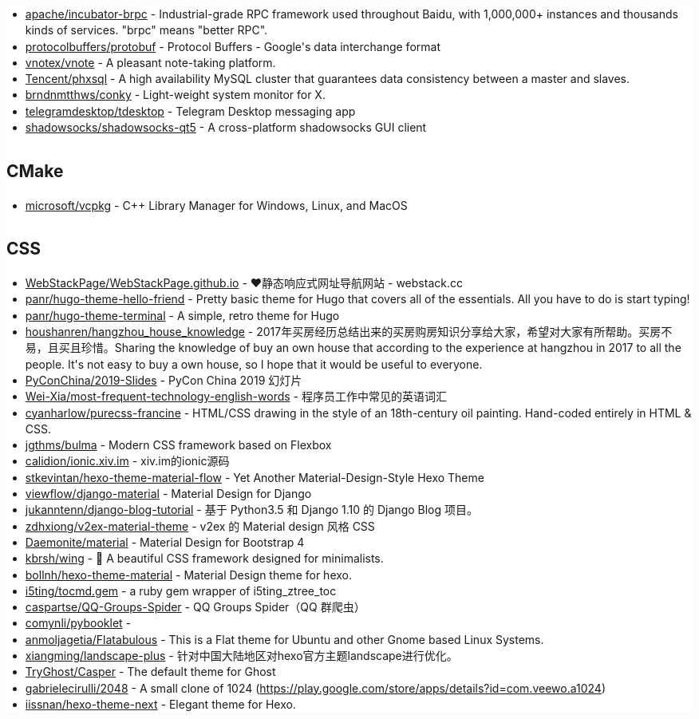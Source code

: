 - [apache/incubator-brpc](https://github.com/apache/incubator-brpc) - Industrial-grade RPC framework used throughout Baidu, with 1,000,000+ instances and thousands kinds of services. "brpc" means "better RPC".
- [protocolbuffers/protobuf](https://github.com/protocolbuffers/protobuf) - Protocol Buffers - Google's data interchange format
- [vnotex/vnote](https://github.com/vnotex/vnote) - A pleasant note-taking platform.
- [Tencent/phxsql](https://github.com/Tencent/phxsql) - A high availability MySQL cluster that guarantees data consistency between a master and slaves.
- [brndnmtthws/conky](https://github.com/brndnmtthws/conky) - Light-weight system monitor for X.
- [telegramdesktop/tdesktop](https://github.com/telegramdesktop/tdesktop) - Telegram Desktop messaging app
- [shadowsocks/shadowsocks-qt5](https://github.com/shadowsocks/shadowsocks-qt5) - A cross-platform shadowsocks GUI client

## CMake 

- [microsoft/vcpkg](https://github.com/microsoft/vcpkg) - C++ Library Manager for Windows, Linux, and MacOS

## CSS 

- [WebStackPage/WebStackPage.github.io](https://github.com/WebStackPage/WebStackPage.github.io) - ❤️静态响应式网址导航网站 - webstack.cc
- [panr/hugo-theme-hello-friend](https://github.com/panr/hugo-theme-hello-friend) - Pretty basic theme for Hugo that covers all of the essentials. All you have to do is start typing!
- [panr/hugo-theme-terminal](https://github.com/panr/hugo-theme-terminal) - A simple, retro theme for Hugo
- [houshanren/hangzhou_house_knowledge](https://github.com/houshanren/hangzhou_house_knowledge) - 2017年买房经历总结出来的买房购房知识分享给大家，希望对大家有所帮助。买房不易，且买且珍惜。Sharing the knowledge of buy an own house that according  to the experience at hangzhou in 2017 to all the people. It's not easy to buy a own house, so I hope that it would be useful to everyone.
- [PyConChina/2019-Slides](https://github.com/PyConChina/2019-Slides) - PyCon China 2019 幻灯片
- [Wei-Xia/most-frequent-technology-english-words](https://github.com/Wei-Xia/most-frequent-technology-english-words) - 程序员工作中常见的英语词汇
- [cyanharlow/purecss-francine](https://github.com/cyanharlow/purecss-francine) - HTML/CSS drawing in the style of an 18th-century oil painting. Hand-coded entirely in HTML & CSS.
- [jgthms/bulma](https://github.com/jgthms/bulma) - Modern CSS framework based on Flexbox
- [calidion/ionic.xiv.im](https://github.com/calidion/ionic.xiv.im) - xiv.im的ionic源码
- [stkevintan/hexo-theme-material-flow](https://github.com/stkevintan/hexo-theme-material-flow) - Yet Another Material-Design-Style Hexo Theme
- [viewflow/django-material](https://github.com/viewflow/django-material) - Material Design for Django
- [jukanntenn/django-blog-tutorial](https://github.com/jukanntenn/django-blog-tutorial) - 基于 Python3.5 和 Django 1.10 的 Django Blog 项目。
- [zdhxiong/v2ex-material-theme](https://github.com/zdhxiong/v2ex-material-theme) - v2ex 的 Material design 风格 CSS
- [Daemonite/material](https://github.com/Daemonite/material) - Material Design for Bootstrap 4
- [kbrsh/wing](https://github.com/kbrsh/wing) - :gem: A beautiful CSS framework designed for minimalists.
- [bollnh/hexo-theme-material](https://github.com/bollnh/hexo-theme-material) - Material Design theme for hexo.
- [i5ting/tocmd.gem](https://github.com/i5ting/tocmd.gem) - a ruby gem wrapper of i5ting_ztree_toc
- [caspartse/QQ-Groups-Spider](https://github.com/caspartse/QQ-Groups-Spider) - QQ Groups Spider（QQ 群爬虫）
- [comynli/pybooklet](https://github.com/comynli/pybooklet) - 
- [anmoljagetia/Flatabulous](https://github.com/anmoljagetia/Flatabulous) - This is a Flat theme for Ubuntu and other Gnome based Linux Systems.
- [xiangming/landscape-plus](https://github.com/xiangming/landscape-plus) - 针对中国大陆地区对hexo官方主题landscape进行优化。
- [TryGhost/Casper](https://github.com/TryGhost/Casper) - The default theme for Ghost
- [gabrielecirulli/2048](https://github.com/gabrielecirulli/2048) - A small clone of 1024 (https://play.google.com/store/apps/details?id=com.veewo.a1024)
- [iissnan/hexo-theme-next](https://github.com/iissnan/hexo-theme-next) - Elegant theme for Hexo.
